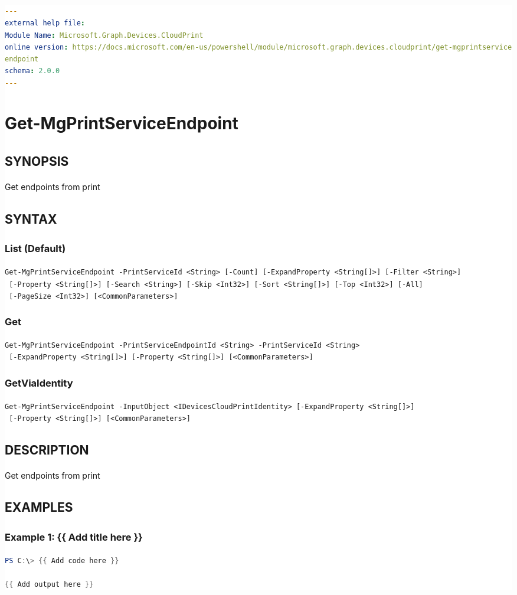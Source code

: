 ```yaml
---
external help file:
Module Name: Microsoft.Graph.Devices.CloudPrint
online version: https://docs.microsoft.com/en-us/powershell/module/microsoft.graph.devices.cloudprint/get-mgprintserviceendpoint
schema: 2.0.0
---
```


# Get-MgPrintServiceEndpoint

## SYNOPSIS
Get endpoints from print

## SYNTAX

### List (Default)
```
Get-MgPrintServiceEndpoint -PrintServiceId <String> [-Count] [-ExpandProperty <String[]>] [-Filter <String>]
 [-Property <String[]>] [-Search <String>] [-Skip <Int32>] [-Sort <String[]>] [-Top <Int32>] [-All]
 [-PageSize <Int32>] [<CommonParameters>]
```

### Get
```
Get-MgPrintServiceEndpoint -PrintServiceEndpointId <String> -PrintServiceId <String>
 [-ExpandProperty <String[]>] [-Property <String[]>] [<CommonParameters>]
```

### GetViaIdentity
```
Get-MgPrintServiceEndpoint -InputObject <IDevicesCloudPrintIdentity> [-ExpandProperty <String[]>]
 [-Property <String[]>] [<CommonParameters>]
```

## DESCRIPTION
Get endpoints from print

## EXAMPLES

### Example 1: {{ Add title here }}
```powershell
PS C:\> {{ Add code here }}

{{ Add output here }}
```
